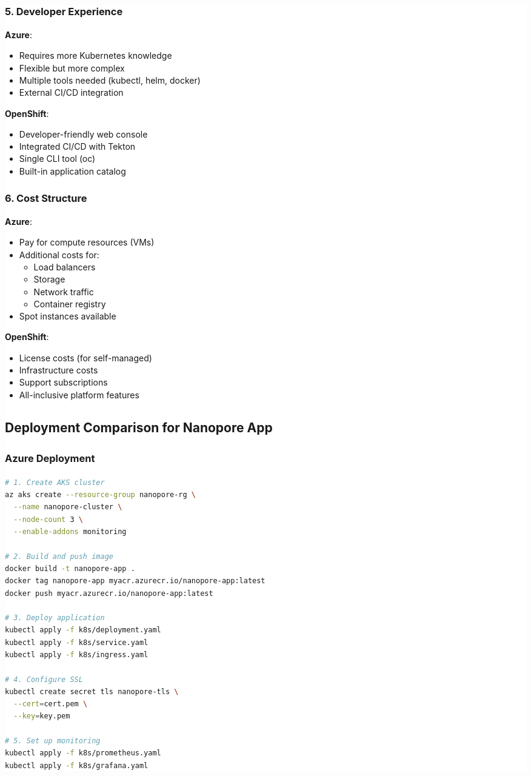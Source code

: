 ### 5. **Developer Experience**

**Azure**:
- Requires more Kubernetes knowledge
- Flexible but more complex
- Multiple tools needed (kubectl, helm, docker)
- External CI/CD integration

**OpenShift**:
- Developer-friendly web console
- Integrated CI/CD with Tekton
- Single CLI tool (oc)
- Built-in application catalog

### 6. **Cost Structure**

**Azure**:
- Pay for compute resources (VMs)
- Additional costs for:
  - Load balancers
  - Storage
  - Network traffic
  - Container registry
- Spot instances available

**OpenShift**:
- License costs (for self-managed)
- Infrastructure costs
- Support subscriptions
- All-inclusive platform features

## Deployment Comparison for Nanopore App

### Azure Deployment

```bash
# 1. Create AKS cluster
az aks create --resource-group nanopore-rg \
  --name nanopore-cluster \
  --node-count 3 \
  --enable-addons monitoring

# 2. Build and push image
docker build -t nanopore-app .
docker tag nanopore-app myacr.azurecr.io/nanopore-app:latest
docker push myacr.azurecr.io/nanopore-app:latest

# 3. Deploy application
kubectl apply -f k8s/deployment.yaml
kubectl apply -f k8s/service.yaml
kubectl apply -f k8s/ingress.yaml

# 4. Configure SSL
kubectl create secret tls nanopore-tls \
  --cert=cert.pem \
  --key=key.pem

# 5. Set up monitoring
kubectl apply -f k8s/prometheus.yaml
kubectl apply -f k8s/grafana.yaml
```
